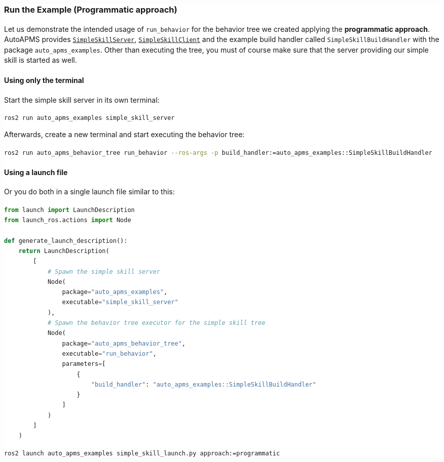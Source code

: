 ### Run the Example (Programmatic approach)

Let us demonstrate the intended usage of `run_behavior` for the behavior tree we created applying the **programmatic approach**. AutoAPMS provides [`SimpleSkillServer`](#server), [`SimpleSkillClient`](#client) and the example build handler called `SimpleSkillBuildHandler` with the package `auto_apms_examples`. Other than executing the tree, you must of course make sure that the server providing our simple skill is started as well.

<h4>Using only the terminal</h4>

Start the simple skill server in its own terminal:

```bash [Terminal]
ros2 run auto_apms_examples simple_skill_server
```

Afterwards, create a new terminal and start executing the behavior tree:

```bash [Terminal]
ros2 run auto_apms_behavior_tree run_behavior --ros-args -p build_handler:=auto_apms_examples::SimpleSkillBuildHandler
```

<h4>Using a launch file</h4>

Or you do both in a single launch file similar to this:

```py [simple_skill_launch.py]
from launch import LaunchDescription
from launch_ros.actions import Node

def generate_launch_description():
    return LaunchDescription(
        [
            # Spawn the simple skill server
            Node(
                package="auto_apms_examples",
                executable="simple_skill_server"
            ),
            # Spawn the behavior tree executor for the simple skill tree
            Node(
                package="auto_apms_behavior_tree",
                executable="run_behavior",
                parameters=[
                    {
                        "build_handler": "auto_apms_examples::SimpleSkillBuildHandler"
                    }
                ]
            )
        ]
    )
```

```bash [Terminal]
ros2 launch auto_apms_examples simple_skill_launch.py approach:=programmatic
```
